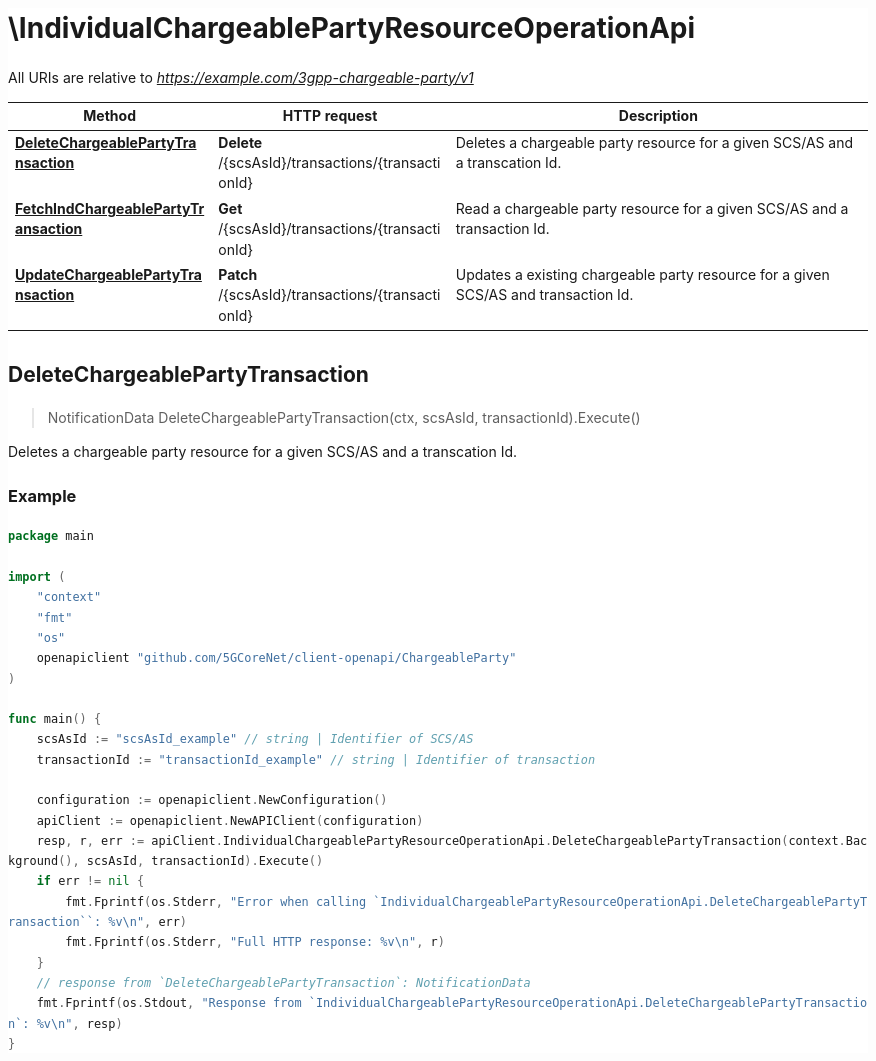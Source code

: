 # \IndividualChargeablePartyResourceOperationApi

All URIs are relative to *https://example.com/3gpp-chargeable-party/v1*

Method | HTTP request | Description
------------- | ------------- | -------------
[**DeleteChargeablePartyTransaction**](IndividualChargeablePartyResourceOperationApi.md#DeleteChargeablePartyTransaction) | **Delete** /{scsAsId}/transactions/{transactionId} | Deletes a chargeable party resource for a given SCS/AS and a transcation Id.
[**FetchIndChargeablePartyTransaction**](IndividualChargeablePartyResourceOperationApi.md#FetchIndChargeablePartyTransaction) | **Get** /{scsAsId}/transactions/{transactionId} | Read a chargeable party resource for a given SCS/AS and a transaction Id.
[**UpdateChargeablePartyTransaction**](IndividualChargeablePartyResourceOperationApi.md#UpdateChargeablePartyTransaction) | **Patch** /{scsAsId}/transactions/{transactionId} | Updates a existing chargeable party resource for a given SCS/AS and transaction Id.



## DeleteChargeablePartyTransaction

> NotificationData DeleteChargeablePartyTransaction(ctx, scsAsId, transactionId).Execute()

Deletes a chargeable party resource for a given SCS/AS and a transcation Id.

### Example

```go
package main

import (
    "context"
    "fmt"
    "os"
    openapiclient "github.com/5GCoreNet/client-openapi/ChargeableParty"
)

func main() {
    scsAsId := "scsAsId_example" // string | Identifier of SCS/AS
    transactionId := "transactionId_example" // string | Identifier of transaction

    configuration := openapiclient.NewConfiguration()
    apiClient := openapiclient.NewAPIClient(configuration)
    resp, r, err := apiClient.IndividualChargeablePartyResourceOperationApi.DeleteChargeablePartyTransaction(context.Background(), scsAsId, transactionId).Execute()
    if err != nil {
        fmt.Fprintf(os.Stderr, "Error when calling `IndividualChargeablePartyResourceOperationApi.DeleteChargeablePartyTransaction``: %v\n", err)
        fmt.Fprintf(os.Stderr, "Full HTTP response: %v\n", r)
    }
    // response from `DeleteChargeablePartyTransaction`: NotificationData
    fmt.Fprintf(os.Stdout, "Response from `IndividualChargeablePartyResourceOperationApi.DeleteChargeablePartyTransaction`: %v\n", resp)
}
```
